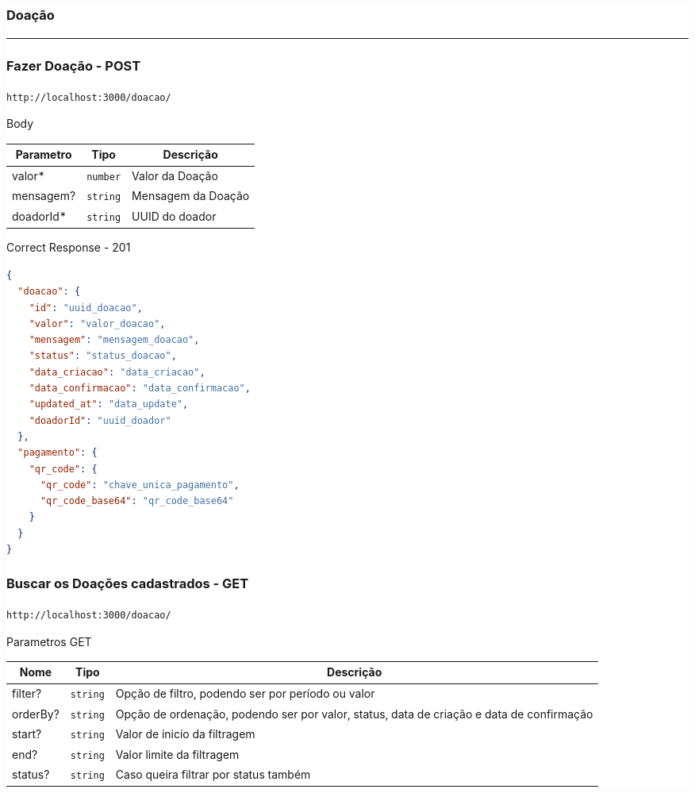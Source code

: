 
### Doação

---

### Fazer Doação - POST

`http://localhost:3000/doacao/`

Body

| Parametro  | Tipo     | Descrição          |
| ---------- | -------- | ------------------ |
| valor\*    | `number` | Valor da Doação    |
| mensagem?  | `string` | Mensagem da Doação |
| doadorId\* | `string` | UUID do doador     |

Correct Response - 201

```json
{
  "doacao": {
    "id": "uuid_doacao",
    "valor": "valor_doacao",
    "mensagem": "mensagem_doacao",
    "status": "status_doacao",
    "data_criacao": "data_criacao",
    "data_confirmacao": "data_confirmacao",
    "updated_at": "data_update",
    "doadorId": "uuid_doador"
  },
  "pagamento": {
    "qr_code": {
      "qr_code": "chave_unica_pagamento",
      "qr_code_base64": "qr_code_base64"
    }
  }
}
```

### Buscar os Doações cadastrados - GET

`http://localhost:3000/doacao/`

Parametros GET

| Nome     | Tipo     | Descrição                                                                                |
| -------- | -------- | ---------------------------------------------------------------------------------------- |
| filter?  | `string` | Opção de filtro, podendo ser por período ou valor                                        |
| orderBy? | `string` | Opção de ordenação, podendo ser por valor, status, data de criação e data de confirmação |
| start?   | `string` | Valor de inicio da filtragem                                                             |
| end?     | `string` | Valor limite da filtragem                                                                |
| status?  | `string` | Caso queira filtrar por status também                                                    |
